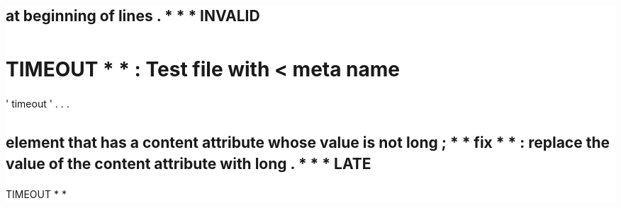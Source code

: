 at
beginning
of
lines
.
*
*
*
INVALID
-
TIMEOUT
*
*
:
Test
file
with
<
meta
name
=
'
timeout
'
.
.
.
>
element
that
has
a
content
attribute
whose
value
is
not
long
;
*
*
fix
*
*
:
replace
the
value
of
the
content
attribute
with
long
.
*
*
*
LATE
-
TIMEOUT
*
*